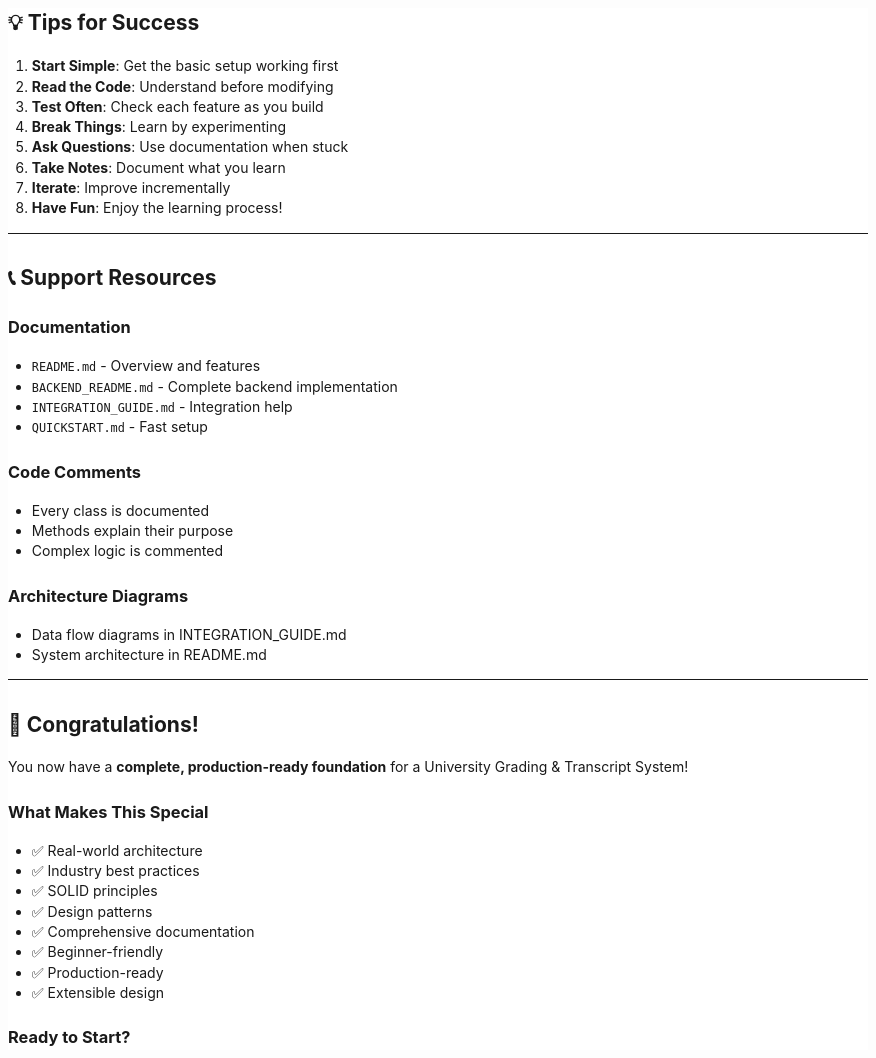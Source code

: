 
## 💡 Tips for Success

1. **Start Simple**: Get the basic setup working first
2. **Read the Code**: Understand before modifying
3. **Test Often**: Check each feature as you build
4. **Break Things**: Learn by experimenting
5. **Ask Questions**: Use documentation when stuck
6. **Take Notes**: Document what you learn
7. **Iterate**: Improve incrementally
8. **Have Fun**: Enjoy the learning process!

---

## 📞 Support Resources

### Documentation
- `README.md` - Overview and features
- `BACKEND_README.md` - Complete backend implementation
- `INTEGRATION_GUIDE.md` - Integration help
- `QUICKSTART.md` - Fast setup

### Code Comments
- Every class is documented
- Methods explain their purpose
- Complex logic is commented

### Architecture Diagrams
- Data flow diagrams in INTEGRATION_GUIDE.md
- System architecture in README.md

---

## 🎉 Congratulations!

You now have a **complete, production-ready foundation** for a University Grading & Transcript System!

### What Makes This Special
- ✅ Real-world architecture
- ✅ Industry best practices
- ✅ SOLID principles
- ✅ Design patterns
- ✅ Comprehensive documentation
- ✅ Beginner-friendly
- ✅ Production-ready
- ✅ Extensible design

### Ready to Start?
